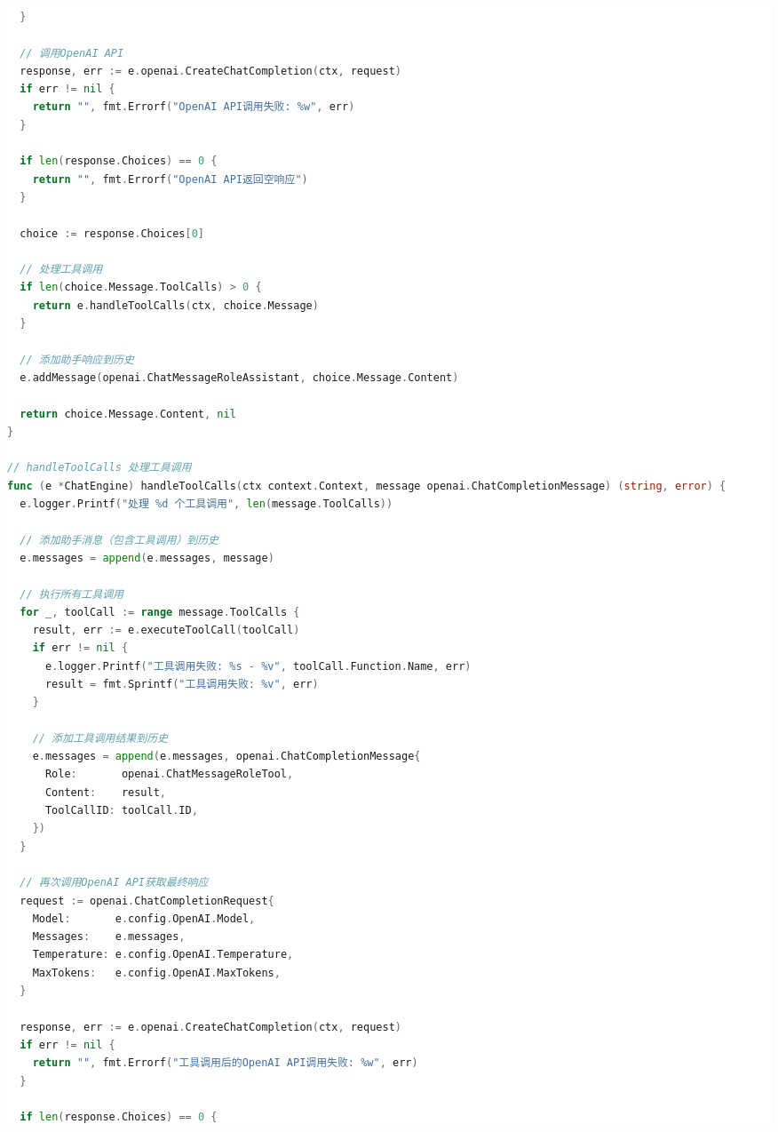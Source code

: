 ```go
  }
  
  // 调用OpenAI API
  response, err := e.openai.CreateChatCompletion(ctx, request)
  if err != nil {
    return "", fmt.Errorf("OpenAI API调用失败: %w", err)
  }
  
  if len(response.Choices) == 0 {
    return "", fmt.Errorf("OpenAI API返回空响应")
  }
  
  choice := response.Choices[0]
  
  // 处理工具调用
  if len(choice.Message.ToolCalls) > 0 {
    return e.handleToolCalls(ctx, choice.Message)
  }
  
  // 添加助手响应到历史
  e.addMessage(openai.ChatMessageRoleAssistant, choice.Message.Content)
  
  return choice.Message.Content, nil
}

// handleToolCalls 处理工具调用
func (e *ChatEngine) handleToolCalls(ctx context.Context, message openai.ChatCompletionMessage) (string, error) {
  e.logger.Printf("处理 %d 个工具调用", len(message.ToolCalls))
  
  // 添加助手消息（包含工具调用）到历史
  e.messages = append(e.messages, message)
  
  // 执行所有工具调用
  for _, toolCall := range message.ToolCalls {
    result, err := e.executeToolCall(toolCall)
    if err != nil {
      e.logger.Printf("工具调用失败: %s - %v", toolCall.Function.Name, err)
      result = fmt.Sprintf("工具调用失败: %v", err)
    }
    
    // 添加工具调用结果到历史
    e.messages = append(e.messages, openai.ChatCompletionMessage{
      Role:       openai.ChatMessageRoleTool,
      Content:    result,
      ToolCallID: toolCall.ID,
    })
  }
  
  // 再次调用OpenAI API获取最终响应
  request := openai.ChatCompletionRequest{
    Model:       e.config.OpenAI.Model,
    Messages:    e.messages,
    Temperature: e.config.OpenAI.Temperature,
    MaxTokens:   e.config.OpenAI.MaxTokens,
  }
  
  response, err := e.openai.CreateChatCompletion(ctx, request)
  if err != nil {
    return "", fmt.Errorf("工具调用后的OpenAI API调用失败: %w", err)
  }
  
  if len(response.Choices) == 0 {
```